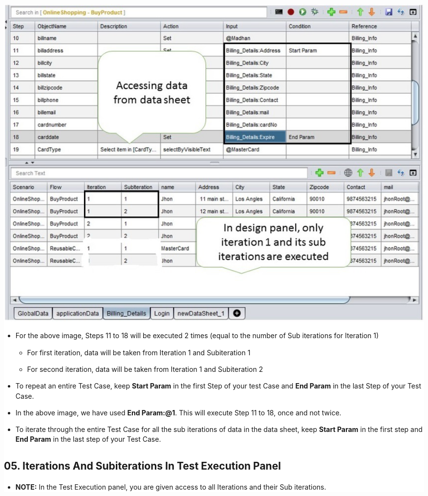 ![things10](img/Things/Things10.png "things10")

 * For the above image, Steps 11 to 18 will be executed 2 times (equal to the number of Sub iterations for Iteration 1)

   * For first iteration, data will be taken from Iteration 1 and Subiteration 1

   * For second iteration, data will be taken from Iteration 1 and Subiteration 2

 * To repeat an entire Test Case, keep **Start Param** in the first Step of your test Case and **End Param** in the last Step of your Test Case.

 * In the above image, we have used **End Param:@1**. This will execute Step 11 to 18, once and not twice.

 * To iterate through the entire Test Case for all the sub iterations of data in the data sheet, keep **Start Param** in the first step and **End Param** in the last step of your Test Case.

## 05. Iterations And Subiterations In Test Execution Panel

 * **NOTE:** In the Test Execution panel, you are given access to all Iterations and their Sub iterations.
